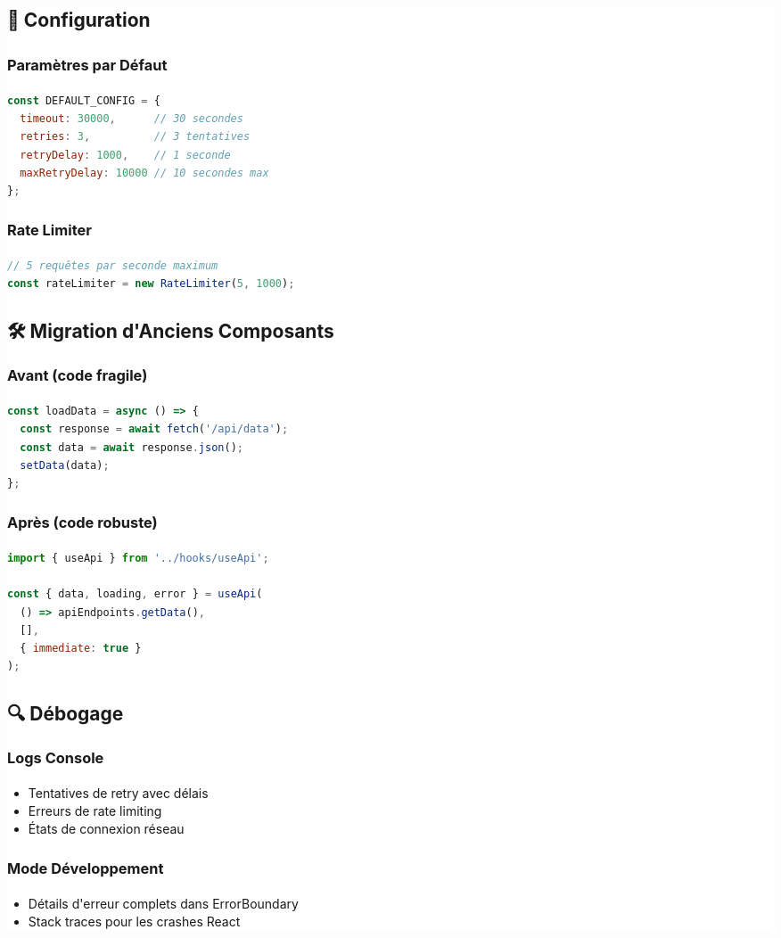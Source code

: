 ## 🔄 Configuration

### Paramètres par Défaut
```javascript
const DEFAULT_CONFIG = {
  timeout: 30000,      // 30 secondes
  retries: 3,          // 3 tentatives
  retryDelay: 1000,    // 1 seconde
  maxRetryDelay: 10000 // 10 secondes max
};
```

### Rate Limiter
```javascript
// 5 requêtes par seconde maximum
const rateLimiter = new RateLimiter(5, 1000);
```

## 🛠️ Migration d'Anciens Composants

### Avant (code fragile)
```javascript
const loadData = async () => {
  const response = await fetch('/api/data');
  const data = await response.json();
  setData(data);
};
```

### Après (code robuste)
```javascript
import { useApi } from '../hooks/useApi';

const { data, loading, error } = useApi(
  () => apiEndpoints.getData(),
  [],
  { immediate: true }
);
```

## 🔍 Débogage

### Logs Console
- Tentatives de retry avec délais
- Erreurs de rate limiting
- États de connexion réseau

### Mode Développement
- Détails d'erreur complets dans ErrorBoundary
- Stack traces pour les crashes React
